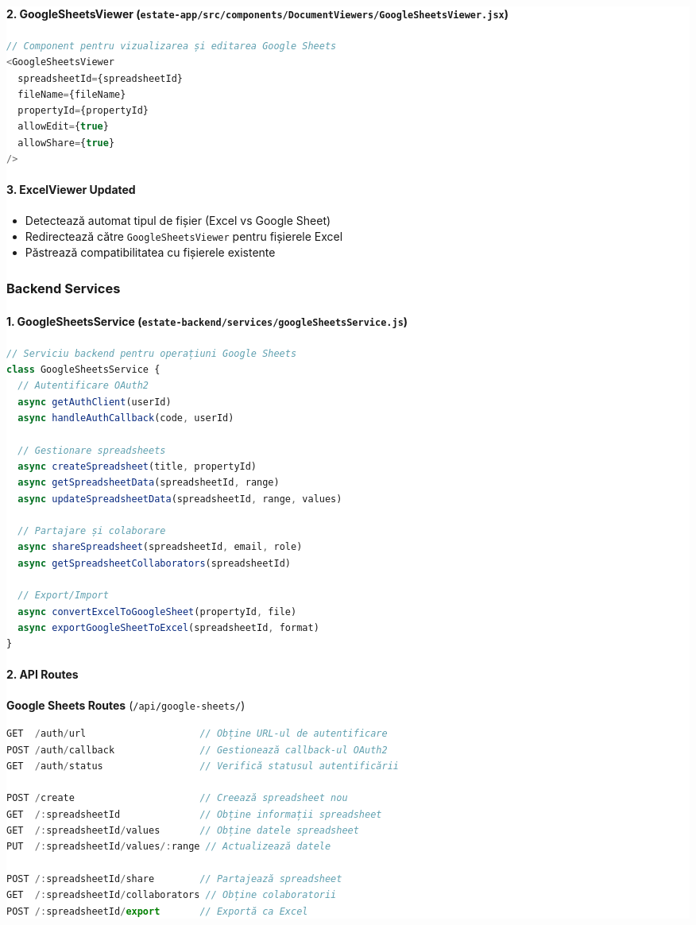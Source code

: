 #### 2. **GoogleSheetsViewer** (`estate-app/src/components/DocumentViewers/GoogleSheetsViewer.jsx`)
```javascript
// Component pentru vizualizarea și editarea Google Sheets
<GoogleSheetsViewer
  spreadsheetId={spreadsheetId}
  fileName={fileName}
  propertyId={propertyId}
  allowEdit={true}
  allowShare={true}
/>
```

#### 3. **ExcelViewer Updated**
- Detectează automat tipul de fișier (Excel vs Google Sheet)
- Redirectează către `GoogleSheetsViewer` pentru fișierele Excel
- Păstrează compatibilitatea cu fișierele existente

### Backend Services

#### 1. **GoogleSheetsService** (`estate-backend/services/googleSheetsService.js`)
```javascript
// Serviciu backend pentru operațiuni Google Sheets
class GoogleSheetsService {
  // Autentificare OAuth2
  async getAuthClient(userId)
  async handleAuthCallback(code, userId)
  
  // Gestionare spreadsheets
  async createSpreadsheet(title, propertyId)
  async getSpreadsheetData(spreadsheetId, range)
  async updateSpreadsheetData(spreadsheetId, range, values)
  
  // Partajare și colaborare
  async shareSpreadsheet(spreadsheetId, email, role)
  async getSpreadsheetCollaborators(spreadsheetId)
  
  // Export/Import
  async convertExcelToGoogleSheet(propertyId, file)
  async exportGoogleSheetToExcel(spreadsheetId, format)
}
```

#### 2. **API Routes**

**Google Sheets Routes** (`/api/google-sheets/`)
```javascript
GET  /auth/url                    // Obține URL-ul de autentificare
POST /auth/callback               // Gestionează callback-ul OAuth2
GET  /auth/status                 // Verifică statusul autentificării

POST /create                      // Creează spreadsheet nou
GET  /:spreadsheetId              // Obține informații spreadsheet
GET  /:spreadsheetId/values       // Obține datele spreadsheet
PUT  /:spreadsheetId/values/:range // Actualizează datele

POST /:spreadsheetId/share        // Partajează spreadsheet
GET  /:spreadsheetId/collaborators // Obține colaboratorii
POST /:spreadsheetId/export       // Exportă ca Excel
```
